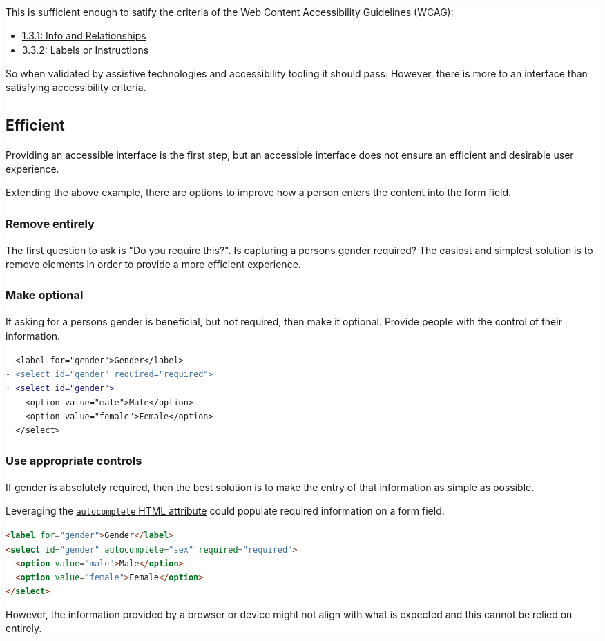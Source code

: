 This is sufficient enough to satify the criteria of the [Web Content Accessibility Guidelines (WCAG)](https://www.w3.org/WAI/standards-guidelines/wcag/):

- [1.3.1: Info and Relationships](https://www.w3.org/WAI/WCAG21/Understanding/info-and-relationships.html)
- [3.3.2: Labels or Instructions](https://www.w3.org/WAI/WCAG21/Understanding/labels-or-instructions.html)

So when validated by assistive technologies and accessibility tooling it should pass. However, there is more to an interface than satisfying accessibility criteria.

## Efficient

Providing an accessible interface is the first step, but an accessible interface does not ensure an efficient and desirable user experience.

Extending the above example, there are options to improve how a person enters the content into the form field.

### Remove entirely

The first question to ask is "Do you require this?". Is capturing a persons gender required? The easiest and simplest solution is to remove elements in order to provide a more efficient experience.

### Make optional

If asking for a persons gender is beneficial, but not required, then make it optional. Provide people with the control of their information.

```diff
  <label for="gender">Gender</label>
- <select id="gender" required="required">
+ <select id="gender">
    <option value="male">Male</option>
    <option value="female">Female</option>
  </select>
```

### Use appropriate controls

If gender is absolutely required, then the best solution is to make the entry of that information as simple as possible.

Leveraging the [`autocomplete` HTML attribute](https://developer.mozilla.org/en-US/docs/Web/HTML/Attributes/autocomplete) could populate required information on a form field.

```html
<label for="gender">Gender</label>
<select id="gender" autocomplete="sex" required="required">
  <option value="male">Male</option>
  <option value="female">Female</option>
</select>
```

However, the information provided by a browser or device might not align with what is expected and this cannot be relied on entirely.

